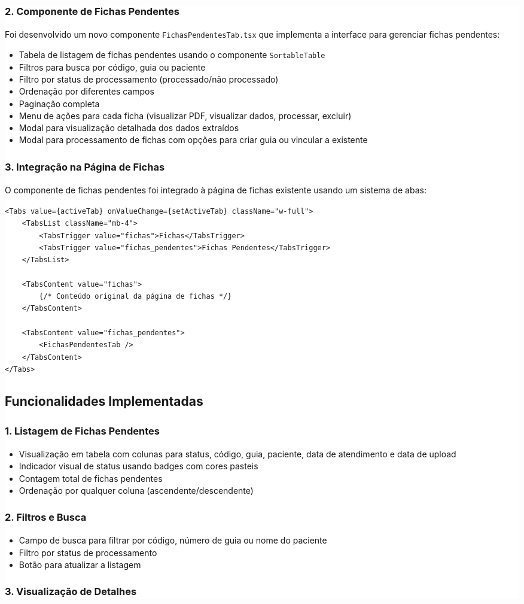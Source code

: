 ### 2. Componente de Fichas Pendentes

Foi desenvolvido um novo componente `FichasPendentesTab.tsx` que implementa a interface para gerenciar fichas pendentes:

- Tabela de listagem de fichas pendentes usando o componente `SortableTable`
- Filtros para busca por código, guia ou paciente
- Filtro por status de processamento (processado/não processado)
- Ordenação por diferentes campos
- Paginação completa
- Menu de ações para cada ficha (visualizar PDF, visualizar dados, processar, excluir)
- Modal para visualização detalhada dos dados extraídos
- Modal para processamento de fichas com opções para criar guia ou vincular a existente

### 3. Integração na Página de Fichas

O componente de fichas pendentes foi integrado à página de fichas existente usando um sistema de abas:

```tsx
<Tabs value={activeTab} onValueChange={setActiveTab} className="w-full">
    <TabsList className="mb-4">
        <TabsTrigger value="fichas">Fichas</TabsTrigger>
        <TabsTrigger value="fichas_pendentes">Fichas Pendentes</TabsTrigger>
    </TabsList>
    
    <TabsContent value="fichas">
        {/* Conteúdo original da página de fichas */}
    </TabsContent>
    
    <TabsContent value="fichas_pendentes">
        <FichasPendentesTab />
    </TabsContent>
</Tabs>
```

## Funcionalidades Implementadas

### 1. Listagem de Fichas Pendentes

- Visualização em tabela com colunas para status, código, guia, paciente, data de atendimento e data de upload
- Indicador visual de status usando badges com cores pasteis
- Contagem total de fichas pendentes
- Ordenação por qualquer coluna (ascendente/descendente)

### 2. Filtros e Busca

- Campo de busca para filtrar por código, número de guia ou nome do paciente
- Filtro por status de processamento
- Botão para atualizar a listagem

### 3. Visualização de Detalhes
